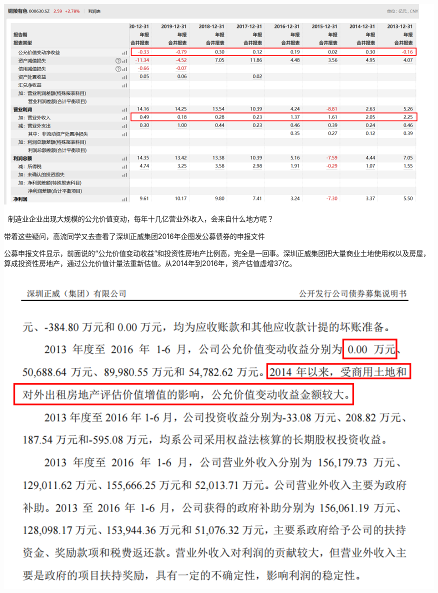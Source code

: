 ![](/images/btnews/0501_0600/0506/4ced90e0-51bc-4409-8063-a494f82c93f4.png)

 
制造业企业出现大规模的公允价值变动，每年十几亿营业外收入，会来自什么地方呢？


带着这些疑问，高流同学又去查看了深圳正威集团2016年企图发公募债券的申报文件


公募申报文件显示，前面说的“公允价值变动收益”和投资性房地产比例高，完全是一回事。深圳正威集团把大量商业土地使用权以及房屋，算成投资性房地产，通过公允价值计量法重新估值。从2014年到2016年，资产估值虚增37亿。

![](/images/btnews/0501_0600/0506/ab0792f6-964d-4671-8eb6-65726d98b18e.png)
